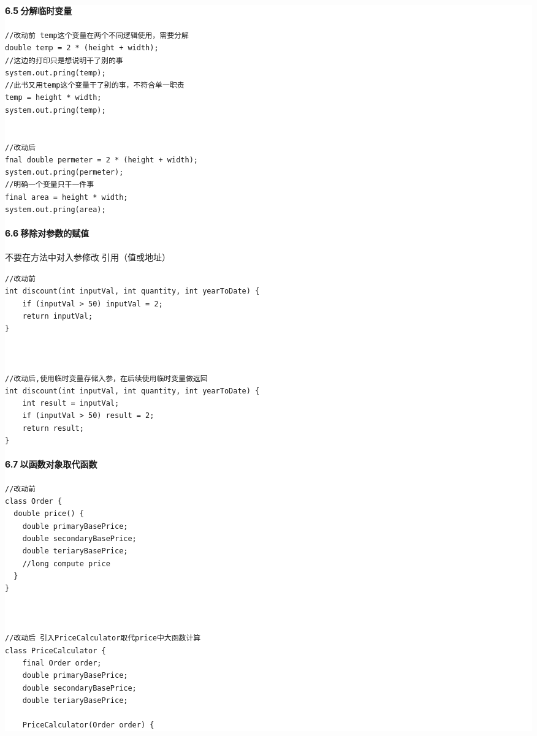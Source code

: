 ####  6.5 分解临时变量

````
//改动前 temp这个变量在两个不同逻辑使用，需要分解
double temp = 2 * (height + width);
//这边的打印只是想说明干了别的事
system.out.pring(temp);
//此书又用temp这个变量干了别的事，不符合单一职责
temp = height * width;
system.out.pring(temp);


//改动后
fnal double permeter = 2 * (height + width);
system.out.pring(permeter);
//明确一个变量只干一件事
final area = height * width;
system.out.pring(area);

````

####  6.6 移除对参数的赋值

不要在方法中对入参修改 引用（值或地址）

````
//改动前 
int discount(int inputVal, int quantity, int yearToDate) {
    if (inputVal > 50) inputVal = 2;
    return inputVal;
}



//改动后,使用临时变量存储入参，在后续使用临时变量做返回
int discount(int inputVal, int quantity, int yearToDate) {
    int result = inputVal;
    if (inputVal > 50) result = 2;
    return result;
}

````

####  6.7 以函数对象取代函数

````
//改动前 
class Order {
  double price() {
    double primaryBasePrice;
    double secondaryBasePrice;
    double teriaryBasePrice;
    //long compute price
  }
}



//改动后 引入PriceCalculator取代price中大函数计算 
class PriceCalculator {
    final Order order;
    double primaryBasePrice;
    double secondaryBasePrice;
    double teriaryBasePrice;
    
    PriceCalculator(Order order) {
````